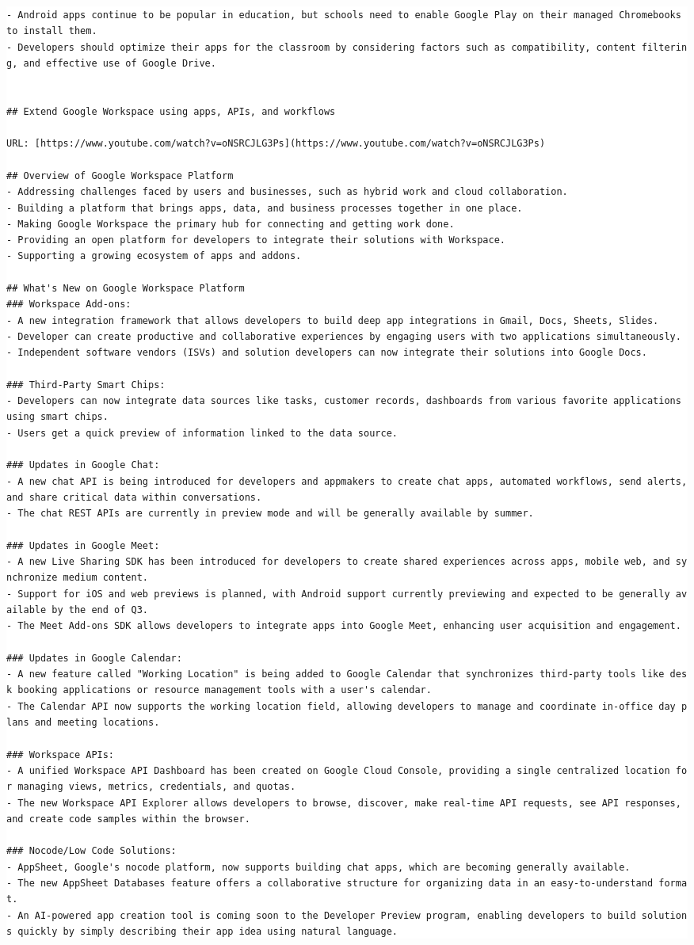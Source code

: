 ```
- Android apps continue to be popular in education, but schools need to enable Google Play on their managed Chromebooks to install them.
- Developers should optimize their apps for the classroom by considering factors such as compatibility, content filtering, and effective use of Google Drive.


## Extend Google Workspace using apps, APIs, and workflows

URL: [https://www.youtube.com/watch?v=oNSRCJLG3Ps](https://www.youtube.com/watch?v=oNSRCJLG3Ps)

## Overview of Google Workspace Platform
- Addressing challenges faced by users and businesses, such as hybrid work and cloud collaboration.
- Building a platform that brings apps, data, and business processes together in one place.
- Making Google Workspace the primary hub for connecting and getting work done.
- Providing an open platform for developers to integrate their solutions with Workspace.
- Supporting a growing ecosystem of apps and addons.

## What's New on Google Workspace Platform
### Workspace Add-ons:
- A new integration framework that allows developers to build deep app integrations in Gmail, Docs, Sheets, Slides.
- Developer can create productive and collaborative experiences by engaging users with two applications simultaneously.
- Independent software vendors (ISVs) and solution developers can now integrate their solutions into Google Docs.

### Third-Party Smart Chips:
- Developers can now integrate data sources like tasks, customer records, dashboards from various favorite applications using smart chips.
- Users get a quick preview of information linked to the data source.

### Updates in Google Chat:
- A new chat API is being introduced for developers and appmakers to create chat apps, automated workflows, send alerts, and share critical data within conversations.
- The chat REST APIs are currently in preview mode and will be generally available by summer.

### Updates in Google Meet:
- A new Live Sharing SDK has been introduced for developers to create shared experiences across apps, mobile web, and synchronize medium content.
- Support for iOS and web previews is planned, with Android support currently previewing and expected to be generally available by the end of Q3.
- The Meet Add-ons SDK allows developers to integrate apps into Google Meet, enhancing user acquisition and engagement.

### Updates in Google Calendar:
- A new feature called "Working Location" is being added to Google Calendar that synchronizes third-party tools like desk booking applications or resource management tools with a user's calendar.
- The Calendar API now supports the working location field, allowing developers to manage and coordinate in-office day plans and meeting locations.

### Workspace APIs:
- A unified Workspace API Dashboard has been created on Google Cloud Console, providing a single centralized location for managing views, metrics, credentials, and quotas.
- The new Workspace API Explorer allows developers to browse, discover, make real-time API requests, see API responses, and create code samples within the browser.

### Nocode/Low Code Solutions:
- AppSheet, Google's nocode platform, now supports building chat apps, which are becoming generally available.
- The new AppSheet Databases feature offers a collaborative structure for organizing data in an easy-to-understand format.
- An AI-powered app creation tool is coming soon to the Developer Preview program, enabling developers to build solutions quickly by simply describing their app idea using natural language.
```